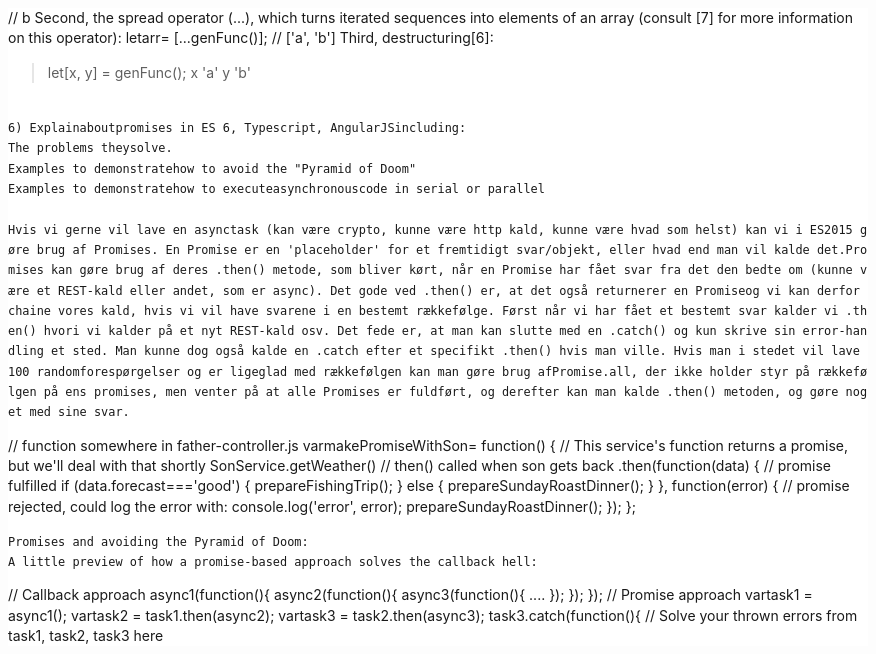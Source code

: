 // b
Second, the spread operator (...), which turns iterated sequences into elements of an array (consult [7] for more information on this operator):
letarr= [...genFunc()]; // ['a', 'b']
Third, destructuring[6]:
>let[x, y] = genFunc();
>x
'a'
>y
'b'
```

6) Explainaboutpromises in ES 6, Typescript, AngularJSincluding: 
The problems theysolve. 
Examples to demonstratehow to avoid the "Pyramid of Doom" 
Examples to demonstratehow to executeasynchronouscode in serial or parallel 

Hvis vi gerne vil lave en asynctask (kan være crypto, kunne være http kald, kunne være hvad som helst) kan vi i ES2015 gøre brug af Promises. En Promise er en 'placeholder' for et fremtidigt svar/objekt, eller hvad end man vil kalde det.Promises kan gøre brug af deres .then() metode, som bliver kørt, når en Promise har fået svar fra det den bedte om (kunne være et REST-kald eller andet, som er async). Det gode ved .then() er, at det også returnerer en Promiseog vi kan derfor chaine vores kald, hvis vi vil have svarene i en bestemt rækkefølge. Først når vi har fået et bestemt svar kalder vi .then() hvori vi kalder på et nyt REST-kald osv. Det fede er, at man kan slutte med en .catch() og kun skrive sin error-handling et sted. Man kunne dog også kalde en .catch efter et specifikt .then() hvis man ville. Hvis man i stedet vil lave 100 randomforespørgelser og er ligeglad med rækkefølgen kan man gøre brug afPromise.all, der ikke holder styr på rækkefølgen på ens promises, men venter på at alle Promises er fuldført, og derefter kan man kalde .then() metoden, og gøre noget med sine svar.
```
// function somewhere in father-controller.js
varmakePromiseWithSon= function() {
// This service's function returns a promise, but we'll deal with that shortly
SonService.getWeather()
// then() called when son gets back
.then(function(data) {
// promise fulfilled
if (data.forecast==='good') {
prepareFishingTrip();
            } else {
prepareSundayRoastDinner();
            }
        }, function(error) {
// promise rejected, could log the error with: console.log('error', error);
prepareSundayRoastDinner();
        });
};
```
Promises and avoiding the Pyramid of Doom:
A little preview of how a promise-based approach solves the callback hell:
```
// Callback approach
async1(function(){
    async2(function(){
        async3(function(){
            ....
        });
    });
});
// Promise approach
vartask1 = async1();
vartask2 = task1.then(async2);
vartask3 = task2.then(async3);
task3.catch(function(){
// Solve your thrown errors from task1, task2, task3 here